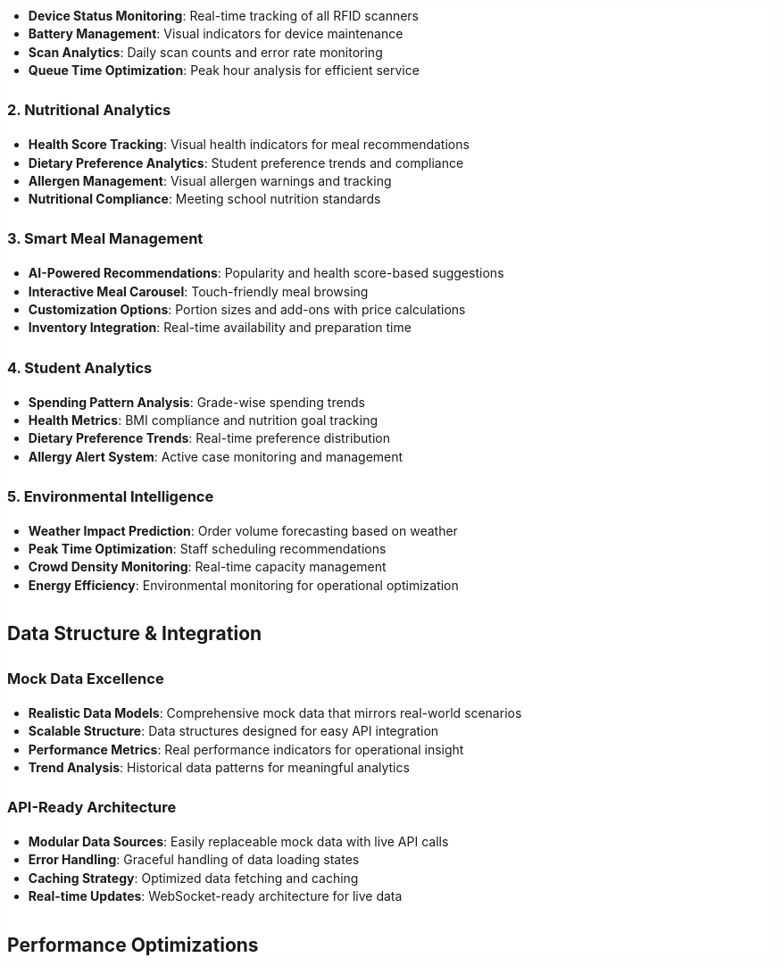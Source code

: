 - **Device Status Monitoring**: Real-time tracking of all RFID scanners
- **Battery Management**: Visual indicators for device maintenance
- **Scan Analytics**: Daily scan counts and error rate monitoring
- **Queue Time Optimization**: Peak hour analysis for efficient service

### 2. Nutritional Analytics

- **Health Score Tracking**: Visual health indicators for meal recommendations
- **Dietary Preference Analytics**: Student preference trends and compliance
- **Allergen Management**: Visual allergen warnings and tracking
- **Nutritional Compliance**: Meeting school nutrition standards

### 3. Smart Meal Management

- **AI-Powered Recommendations**: Popularity and health score-based suggestions
- **Interactive Meal Carousel**: Touch-friendly meal browsing
- **Customization Options**: Portion sizes and add-ons with price calculations
- **Inventory Integration**: Real-time availability and preparation time

### 4. Student Analytics

- **Spending Pattern Analysis**: Grade-wise spending trends
- **Health Metrics**: BMI compliance and nutrition goal tracking
- **Dietary Preference Trends**: Real-time preference distribution
- **Allergy Alert System**: Active case monitoring and management

### 5. Environmental Intelligence

- **Weather Impact Prediction**: Order volume forecasting based on weather
- **Peak Time Optimization**: Staff scheduling recommendations
- **Crowd Density Monitoring**: Real-time capacity management
- **Energy Efficiency**: Environmental monitoring for operational optimization

## Data Structure & Integration

### Mock Data Excellence

- **Realistic Data Models**: Comprehensive mock data that mirrors real-world scenarios
- **Scalable Structure**: Data structures designed for easy API integration
- **Performance Metrics**: Real performance indicators for operational insight
- **Trend Analysis**: Historical data patterns for meaningful analytics

### API-Ready Architecture

- **Modular Data Sources**: Easily replaceable mock data with live API calls
- **Error Handling**: Graceful handling of data loading states
- **Caching Strategy**: Optimized data fetching and caching
- **Real-time Updates**: WebSocket-ready architecture for live data

## Performance Optimizations
